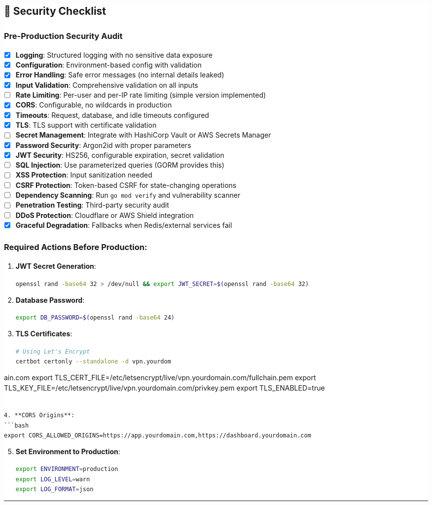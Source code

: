 
## 🔐 Security Checklist

### Pre-Production Security Audit

- [x] **Logging**: Structured logging with no sensitive data exposure
- [x] **Configuration**: Environment-based config with validation
- [x] **Error Handling**: Safe error messages (no internal details leaked)
- [x] **Input Validation**: Comprehensive validation on all inputs
- [ ] **Rate Limiting**: Per-user and per-IP rate limiting (simple version implemented)
- [x] **CORS**: Configurable, no wildcards in production
- [x] **Timeouts**: Request, database, and idle timeouts configured
- [x] **TLS**: TLS support with certificate validation
- [ ] **Secret Management**: Integrate with HashiCorp Vault or AWS Secrets Manager
- [x] **Password Security**: Argon2id with proper parameters
- [x] **JWT Security**: HS256, configurable expiration, secret validation
- [ ] **SQL Injection**: Use parameterized queries (GORM provides this)
- [ ] **XSS Protection**: Input sanitization needed
- [ ] **CSRF Protection**: Token-based CSRF for state-changing operations
- [ ] **Dependency Scanning**: Run `go mod verify` and vulnerability scanner
- [ ] **Penetration Testing**: Third-party security audit
- [ ] **DDoS Protection**: Cloudflare or AWS Shield integration
- [x] **Graceful Degradation**: Fallbacks when Redis/external services fail

### Required Actions Before Production:

1. **JWT Secret Generation**:
   ```bash
   openssl rand -base64 32 > /dev/null && export JWT_SECRET=$(openssl rand -base64 32)
   ```

2. **Database Password**:
   ```bash
   export DB_PASSWORD=$(openssl rand -base64 24)
   ```

3. **TLS Certificates**:
   ```bash
   # Using Let's Encrypt
   certbot certonly --standalone -d vpn.yourdom

ain.com
   export TLS_CERT_FILE=/etc/letsencrypt/live/vpn.yourdomain.com/fullchain.pem
   export TLS_KEY_FILE=/etc/letsencrypt/live/vpn.yourdomain.com/privkey.pem
   export TLS_ENABLED=true
   ```

4. **CORS Origins**:
   ```bash
   export CORS_ALLOWED_ORIGINS=https://app.yourdomain.com,https://dashboard.yourdomain.com
   ```

5. **Set Environment to Production**:
   ```bash
   export ENVIRONMENT=production
   export LOG_LEVEL=warn
   export LOG_FORMAT=json
   ```

---
